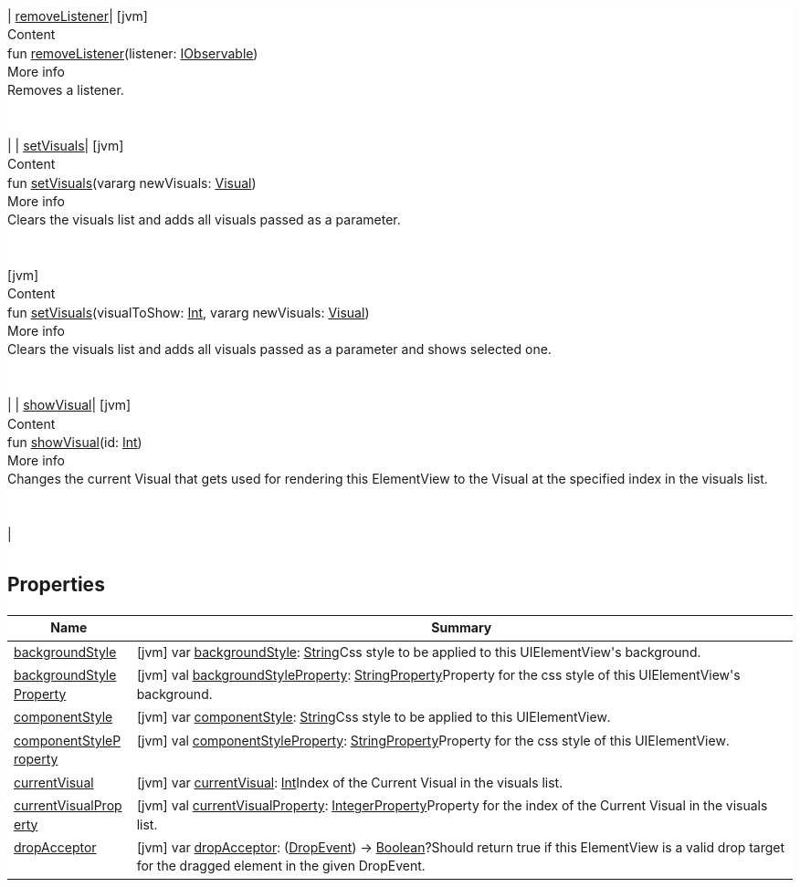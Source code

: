 | <a name="tools.aqua.bgw.observable/Observable/removeListener/#tools.aqua.bgw.observable.IObservable/PointingToDeclaration/"></a>[removeListener](../../tools.aqua.bgw.observable/-observable/remove-listener.md)| <a name="tools.aqua.bgw.observable/Observable/removeListener/#tools.aqua.bgw.observable.IObservable/PointingToDeclaration/"></a>[jvm]  <br>Content  <br>fun [removeListener](../../tools.aqua.bgw.observable/-observable/remove-listener.md)(listener: [IObservable](../../tools.aqua.bgw.observable/-i-observable/index.md))  <br>More info  <br>Removes a listener.  <br><br><br>|
| <a name="tools.aqua.bgw.elements/ElementView/setVisuals/#kotlin.Array[tools.aqua.bgw.visual.Visual]/PointingToDeclaration/"></a>[setVisuals](../../tools.aqua.bgw.elements/-element-view/set-visuals.md)| <a name="tools.aqua.bgw.elements/ElementView/setVisuals/#kotlin.Array[tools.aqua.bgw.visual.Visual]/PointingToDeclaration/"></a>[jvm]  <br>Content  <br>fun [setVisuals](../../tools.aqua.bgw.elements/-element-view/set-visuals.md)(vararg newVisuals: [Visual](../../tools.aqua.bgw.visual/-visual/index.md))  <br>More info  <br>Clears the visuals list and adds all visuals passed as a parameter.  <br><br><br>[jvm]  <br>Content  <br>fun [setVisuals](../../tools.aqua.bgw.elements/-element-view/set-visuals.md)(visualToShow: [Int](https://kotlinlang.org/api/latest/jvm/stdlib/kotlin/-int/index.html), vararg newVisuals: [Visual](../../tools.aqua.bgw.visual/-visual/index.md))  <br>More info  <br>Clears the visuals list and adds all visuals passed as a parameter and shows selected one.  <br><br><br>|
| <a name="tools.aqua.bgw.elements/ElementView/showVisual/#kotlin.Int/PointingToDeclaration/"></a>[showVisual](../../tools.aqua.bgw.elements/-element-view/show-visual.md)| <a name="tools.aqua.bgw.elements/ElementView/showVisual/#kotlin.Int/PointingToDeclaration/"></a>[jvm]  <br>Content  <br>fun [showVisual](../../tools.aqua.bgw.elements/-element-view/show-visual.md)(id: [Int](https://kotlinlang.org/api/latest/jvm/stdlib/kotlin/-int/index.html))  <br>More info  <br>Changes the current Visual that gets used for rendering this ElementView to the Visual at the specified index in the visuals list.  <br><br><br>|


## Properties  
  
|  Name |  Summary | 
|---|---|
| <a name="tools.aqua.bgw.elements.uielements/Button/backgroundStyle/#/PointingToDeclaration/"></a>[backgroundStyle](index.md#-1261081649%2FProperties%2F-1902411840)| <a name="tools.aqua.bgw.elements.uielements/Button/backgroundStyle/#/PointingToDeclaration/"></a> [jvm] var [backgroundStyle](index.md#-1261081649%2FProperties%2F-1902411840): [String](https://kotlinlang.org/api/latest/jvm/stdlib/kotlin/-string/index.html)Css style to be applied to this UIElementView's background.   <br>|
| <a name="tools.aqua.bgw.elements.uielements/Button/backgroundStyleProperty/#/PointingToDeclaration/"></a>[backgroundStyleProperty](index.md#46966138%2FProperties%2F-1902411840)| <a name="tools.aqua.bgw.elements.uielements/Button/backgroundStyleProperty/#/PointingToDeclaration/"></a> [jvm] val [backgroundStyleProperty](index.md#46966138%2FProperties%2F-1902411840): [StringProperty](../../tools.aqua.bgw.observable/-string-property/index.md)Property for the css style of this UIElementView's background.   <br>|
| <a name="tools.aqua.bgw.elements.uielements/Button/componentStyle/#/PointingToDeclaration/"></a>[componentStyle](index.md#-823086828%2FProperties%2F-1902411840)| <a name="tools.aqua.bgw.elements.uielements/Button/componentStyle/#/PointingToDeclaration/"></a> [jvm] var [componentStyle](index.md#-823086828%2FProperties%2F-1902411840): [String](https://kotlinlang.org/api/latest/jvm/stdlib/kotlin/-string/index.html)Css style to be applied to this UIElementView.   <br>|
| <a name="tools.aqua.bgw.elements.uielements/Button/componentStyleProperty/#/PointingToDeclaration/"></a>[componentStyleProperty](index.md#977589695%2FProperties%2F-1902411840)| <a name="tools.aqua.bgw.elements.uielements/Button/componentStyleProperty/#/PointingToDeclaration/"></a> [jvm] val [componentStyleProperty](index.md#977589695%2FProperties%2F-1902411840): [StringProperty](../../tools.aqua.bgw.observable/-string-property/index.md)Property for the css style of this UIElementView.   <br>|
| <a name="tools.aqua.bgw.elements.uielements/Button/currentVisual/#/PointingToDeclaration/"></a>[currentVisual](index.md#-626642727%2FProperties%2F-1902411840)| <a name="tools.aqua.bgw.elements.uielements/Button/currentVisual/#/PointingToDeclaration/"></a> [jvm] var [currentVisual](index.md#-626642727%2FProperties%2F-1902411840): [Int](https://kotlinlang.org/api/latest/jvm/stdlib/kotlin/-int/index.html)Index of the Current Visual in the visuals list.   <br>|
| <a name="tools.aqua.bgw.elements.uielements/Button/currentVisualProperty/#/PointingToDeclaration/"></a>[currentVisualProperty](index.md#-860569468%2FProperties%2F-1902411840)| <a name="tools.aqua.bgw.elements.uielements/Button/currentVisualProperty/#/PointingToDeclaration/"></a> [jvm] val [currentVisualProperty](index.md#-860569468%2FProperties%2F-1902411840): [IntegerProperty](../../tools.aqua.bgw.observable/-integer-property/index.md)Property for the index of the Current Visual in the visuals list.   <br>|
| <a name="tools.aqua.bgw.elements.uielements/Button/dropAcceptor/#/PointingToDeclaration/"></a>[dropAcceptor](index.md#2084365390%2FProperties%2F-1902411840)| <a name="tools.aqua.bgw.elements.uielements/Button/dropAcceptor/#/PointingToDeclaration/"></a> [jvm] var [dropAcceptor](index.md#2084365390%2FProperties%2F-1902411840): ([DropEvent](../../tools.aqua.bgw.event/-drop-event/index.md)) -> [Boolean](https://kotlinlang.org/api/latest/jvm/stdlib/kotlin/-boolean/index.html)?Should return true if this ElementView is a valid drop target for the dragged element in the given DropEvent.   <br>|